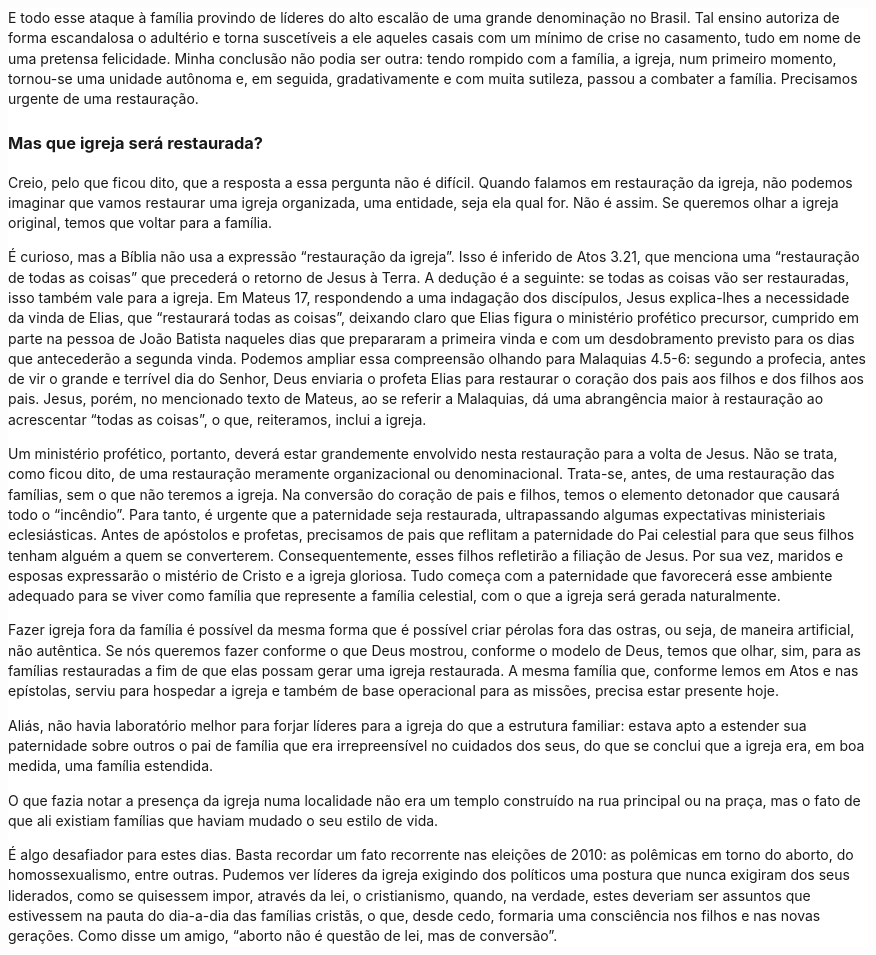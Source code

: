 E todo esse ataque à família provindo de líderes do alto escalão de uma grande denominação no Brasil. Tal ensino autoriza de forma escandalosa o adultério e torna suscetíveis a ele aqueles casais com um mínimo de crise no casamento, tudo em nome de uma pretensa felicidade. Minha conclusão não podia ser outra: tendo rompido com a família, a igreja, num primeiro momento, tornou-se uma unidade autônoma e, em seguida, gradativamente e com muita sutileza, passou a combater a família. Precisamos urgente de uma restauração.

<h3>Mas que igreja será restaurada?</h3>

Creio, pelo que ficou dito, que a resposta a essa pergunta não é difícil. Quando falamos em restauração da igreja, não podemos imaginar que vamos restaurar uma igreja organizada, uma entidade, seja ela qual for. Não é assim. Se queremos olhar a igreja original, temos que voltar para a família.

É curioso, mas a Bíblia não usa a expressão “restauração da igreja”. Isso é inferido de Atos 3.21, que menciona uma “restauração de todas as coisas” que precederá o retorno de Jesus à Terra. A dedução é a seguinte: se todas as coisas vão ser restauradas, isso também vale para a igreja. Em Mateus 17, respondendo a uma indagação dos discípulos, Jesus explica-lhes a necessidade da vinda de Elias, que “restaurará todas as coisas”, deixando claro que Elias figura o ministério profético precursor, cumprido em parte na pessoa de João Batista naqueles dias que prepararam a primeira vinda e com um desdobramento previsto para os dias que antecederão a segunda vinda. Podemos ampliar essa compreensão olhando para Malaquias 4.5-6: segundo a profecia, antes de vir o grande e terrível dia do Senhor, Deus enviaria o profeta Elias para restaurar o coração dos pais aos filhos e dos filhos aos pais. Jesus, porém, no mencionado texto de Mateus, ao se referir a Malaquias, dá uma abrangência maior à restauração ao acrescentar “todas as coisas”, o que, reiteramos, inclui a igreja.

Um ministério profético, portanto, deverá estar grandemente envolvido nesta restauração para a volta de Jesus. Não se trata, como ficou dito, de uma restauração meramente organizacional ou denominacional. Trata-se, antes, de uma restauração das famílias, sem o que não teremos a igreja. Na conversão do coração de pais e filhos, temos o elemento detonador que causará todo o “incêndio”. Para tanto, é urgente que a paternidade seja restaurada, ultrapassando algumas expectativas ministeriais eclesiásticas. Antes de apóstolos e profetas, precisamos de pais que reflitam a paternidade do Pai celestial para que seus filhos tenham alguém a quem se converterem. Consequentemente, esses filhos refletirão a filiação de Jesus. Por sua vez, maridos e esposas expressarão o mistério de Cristo e a igreja gloriosa. Tudo começa com a paternidade que favorecerá esse ambiente adequado para se viver como família que represente a família celestial, com o que a igreja será gerada naturalmente.

Fazer igreja fora da família é possível da mesma forma que é possível criar pérolas fora das ostras, ou seja, de maneira artificial, não autêntica. Se nós queremos fazer conforme o que Deus mostrou, conforme o modelo de Deus, temos que olhar, sim, para as famílias restauradas a fim de que elas possam gerar uma igreja restaurada. A mesma família que, conforme lemos em Atos e nas epístolas, serviu para hospedar a igreja e também de base operacional para as missões, precisa estar presente hoje.

Aliás, não havia laboratório melhor para forjar líderes para a igreja do que a estrutura familiar: estava apto a estender sua paternidade sobre outros o pai de família que era irrepreensível no cuidados dos seus, do que se conclui que a igreja era, em boa medida, uma família estendida.

O que fazia notar a presença da igreja numa localidade não era um templo construído na rua principal ou na praça, mas o fato de que ali existiam famílias que haviam mudado o seu estilo de vida.

É algo desafiador para estes dias. Basta recordar um fato recorrente nas eleições de 2010: as polêmicas em torno do aborto, do homossexualismo, entre outras. Pudemos ver líderes da igreja exigindo dos políticos uma postura que nunca exigiram dos seus liderados, como se quisessem impor, através da lei, o cristianismo, quando, na verdade, estes deveriam ser assuntos que estivessem na pauta do dia-a-dia das famílias cristãs, o que, desde cedo, formaria uma consciência nos filhos e nas novas gerações. Como disse um amigo, “aborto não é questão de lei, mas de conversão”.
